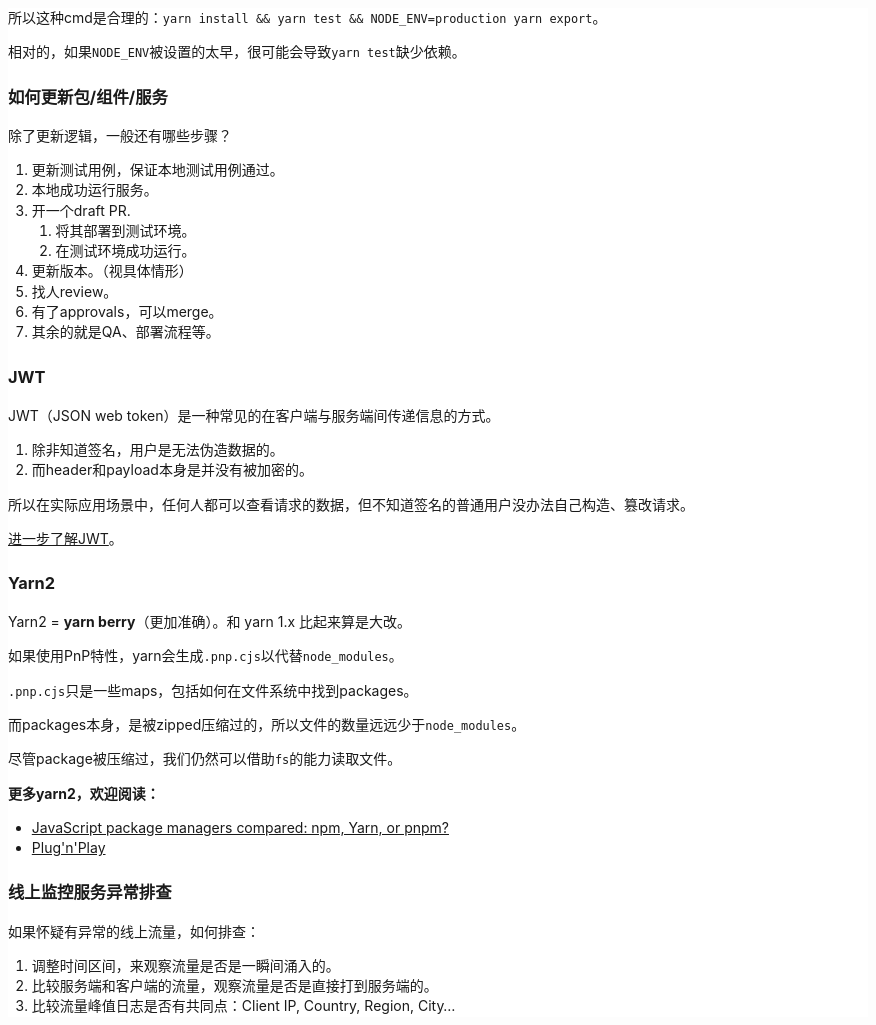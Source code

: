 所以这种cmd是合理的：`yarn install && yarn test && NODE_ENV=production yarn export`。

相对的，如果`NODE_ENV`被设置的太早，很可能会导致`yarn test`缺少依赖。

### 如何更新包/组件/服务

除了更新逻辑，一般还有哪些步骤？

1. 更新测试用例，保证本地测试用例通过。
2. 本地成功运行服务。
3. 开一个draft PR.
   1. 将其部署到测试环境。
   2. 在测试环境成功运行。
4. 更新版本。（视具体情形）
5. 找人review。
6. 有了approvals，可以merge。
7. 其余的就是QA、部署流程等。

### JWT

JWT（JSON web token）是一种常见的在客户端与服务端间传递信息的方式。

1. 除非知道签名，用户是无法伪造数据的。
2. 而header和payload本身是并没有被加密的。

所以在实际应用场景中，任何人都可以查看请求的数据，但不知道签名的普通用户没办法自己构造、篡改请求。

[进一步了解JWT](https://en.wikipedia.org/wiki/JSON_Web_Token)。

### Yarn2

Yarn2 = **yarn berry**（更加准确）。和 yarn 1.x 比起来算是大改。

如果使用PnP特性，yarn会生成`.pnp.cjs`以代替`node_modules`。

`.pnp.cjs`只是一些maps，包括如何在文件系统中找到packages。

而packages本身，是被zipped压缩过的，所以文件的数量远远少于`node_modules`。

尽管package被压缩过，我们仍然可以借助`fs`的能力读取文件。

**更多yarn2，欢迎阅读：**

- [JavaScript package managers compared: npm, Yarn, or pnpm?](https://blog.logrocket.com/javascript-package-managers-compared/)
- [Plug'n'Play](https://www.yarnpkg.cn/features/pnp)

### 线上监控服务异常排查

如果怀疑有异常的线上流量，如何排查：

1. 调整时间区间，来观察流量是否是一瞬间涌入的。
2. 比较服务端和客户端的流量，观察流量是否是直接打到服务端的。
3. 比较流量峰值日志是否有共同点：Client IP, Country, Region, City…